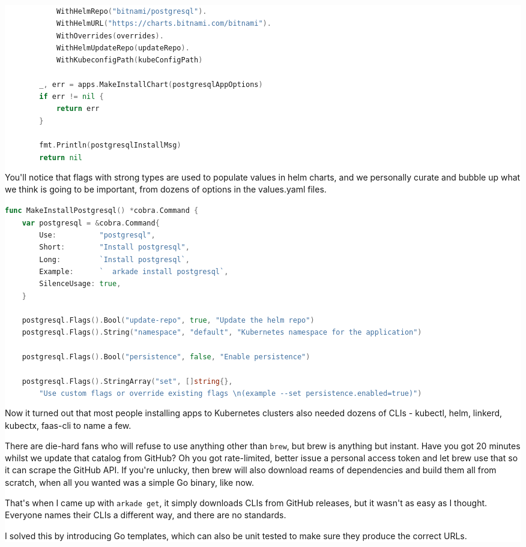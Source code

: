 ```go
			WithHelmRepo("bitnami/postgresql").
			WithHelmURL("https://charts.bitnami.com/bitnami").
			WithOverrides(overrides).
			WithHelmUpdateRepo(updateRepo).
			WithKubeconfigPath(kubeConfigPath)

		_, err = apps.MakeInstallChart(postgresqlAppOptions)
		if err != nil {
			return err
		}

		fmt.Println(postgresqlInstallMsg)
		return nil
```

You'll notice that flags with strong types are used to populate values in helm charts, and we personally curate and bubble up what we think is going to be important, from dozens of options in the values.yaml files.

```go
func MakeInstallPostgresql() *cobra.Command {
	var postgresql = &cobra.Command{
		Use:          "postgresql",
		Short:        "Install postgresql",
		Long:         `Install postgresql`,
		Example:      `  arkade install postgresql`,
		SilenceUsage: true,
	}

	postgresql.Flags().Bool("update-repo", true, "Update the helm repo")
	postgresql.Flags().String("namespace", "default", "Kubernetes namespace for the application")

	postgresql.Flags().Bool("persistence", false, "Enable persistence")

	postgresql.Flags().StringArray("set", []string{},
		"Use custom flags or override existing flags \n(example --set persistence.enabled=true)")

```

Now it turned out that most people installing apps to Kubernetes clusters also needed dozens of CLIs - kubectl, helm, linkerd, kubectx, faas-cli to name a few.

There are die-hard fans who will refuse to use anything other than `brew`, but brew is anything but instant. Have you got 20 minutes whilst we update that catalog from GitHub? Oh you got rate-limited, better issue a personal access token and let brew use that so it can scrape the GitHub API. If you're unlucky, then brew will also download reams of dependencies and build them all from scratch, when all you wanted was a simple Go binary, like now.

That's when I came up with `arkade get`, it simply downloads CLIs from GitHub releases, but it wasn't as easy as I thought. Everyone names their CLIs a different way, and there are no standards.

I solved this by introducing Go templates, which can also be unit tested to make sure they produce the correct URLs.
